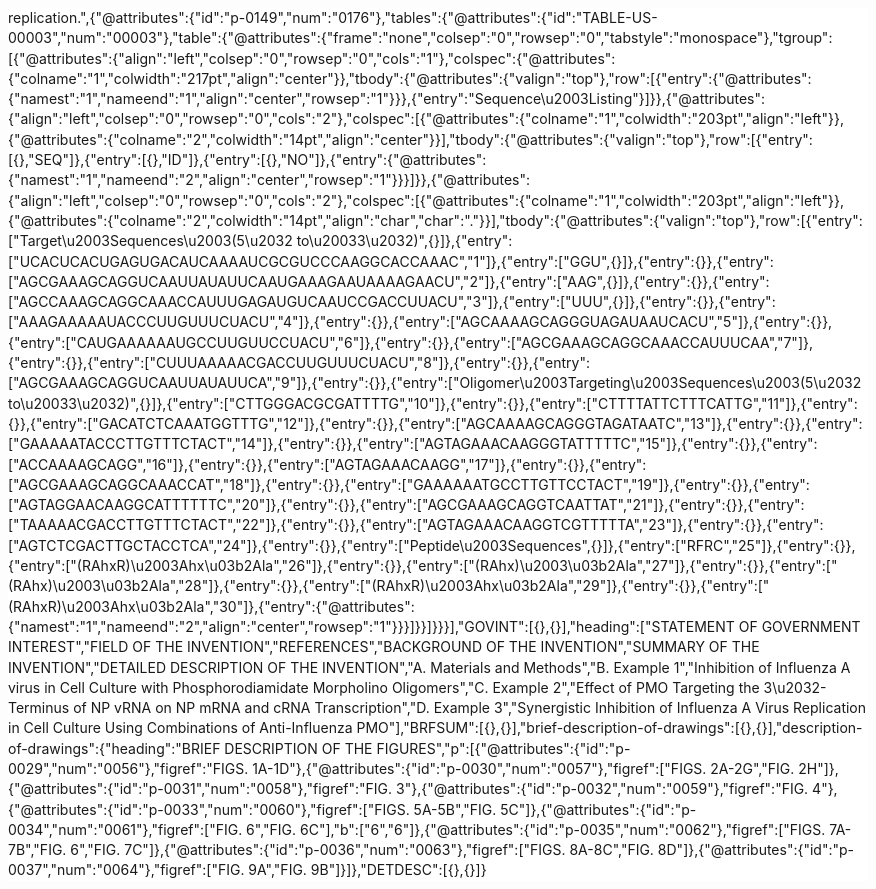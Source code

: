 replication.",{"@attributes":{"id":"p-0149","num":"0176"},"tables":{"@attributes":{"id":"TABLE-US-00003","num":"00003"},"table":{"@attributes":{"frame":"none","colsep":"0","rowsep":"0","tabstyle":"monospace"},"tgroup":[{"@attributes":{"align":"left","colsep":"0","rowsep":"0","cols":"1"},"colspec":{"@attributes":{"colname":"1","colwidth":"217pt","align":"center"}},"tbody":{"@attributes":{"valign":"top"},"row":[{"entry":{"@attributes":{"namest":"1","nameend":"1","align":"center","rowsep":"1"}}},{"entry":"Sequence\u2003Listing"}]}},{"@attributes":{"align":"left","colsep":"0","rowsep":"0","cols":"2"},"colspec":[{"@attributes":{"colname":"1","colwidth":"203pt","align":"left"}},{"@attributes":{"colname":"2","colwidth":"14pt","align":"center"}}],"tbody":{"@attributes":{"valign":"top"},"row":[{"entry":[{},"SEQ"]},{"entry":[{},"ID"]},{"entry":[{},"NO"]},{"entry":{"@attributes":{"namest":"1","nameend":"2","align":"center","rowsep":"1"}}}]}},{"@attributes":{"align":"left","colsep":"0","rowsep":"0","cols":"2"},"colspec":[{"@attributes":{"colname":"1","colwidth":"203pt","align":"left"}},{"@attributes":{"colname":"2","colwidth":"14pt","align":"char","char":"."}}],"tbody":{"@attributes":{"valign":"top"},"row":[{"entry":["Target\u2003Sequences\u2003(5\u2032 to\u20033\u2032)",{}]},{"entry":["UCACUCACUGAGUGACAUCAAAAUCGCGUCCCAAGGCACCAAAC","1"]},{"entry":["GGU",{}]},{"entry":{}},{"entry":["AGCGAAAGCAGGUCAAUUAUAUUCAAUGAAAGAAUAAAAGAACU","2"]},{"entry":["AAG",{}]},{"entry":{}},{"entry":["AGCCAAAGCAGGCAAACCAUUUGAGAUGUCAAUCCGACCUUACU","3"]},{"entry":["UUU",{}]},{"entry":{}},{"entry":["AAAGAAAAAUACCCUUGUUUCUACU","4"]},{"entry":{}},{"entry":["AGCAAAAGCAGGGUAGAUAAUCACU","5"]},{"entry":{}},{"entry":["CAUGAAAAAAUGCCUUGUUCCUACU","6"]},{"entry":{}},{"entry":["AGCGAAAGCAGGCAAACCAUUUCAA","7"]},{"entry":{}},{"entry":["CUUUAAAAACGACCUUGUUUCUACU","8"]},{"entry":{}},{"entry":["AGCGAAAGCAGGUCAAUUAUAUUCA","9"]},{"entry":{}},{"entry":["Oligomer\u2003Targeting\u2003Sequences\u2003(5\u2032 to\u20033\u2032)",{}]},{"entry":["CTTGGGACGCGATTTTG","10"]},{"entry":{}},{"entry":["CTTTTATTCTTTCATTG","11"]},{"entry":{}},{"entry":["GACATCTCAAATGGTTTG","12"]},{"entry":{}},{"entry":["AGCAAAAGCAGGGTAGATAATC","13"]},{"entry":{}},{"entry":["GAAAAATACCCTTGTTTCTACT","14"]},{"entry":{}},{"entry":["AGTAGAAACAAGGGTATTTTTC","15"]},{"entry":{}},{"entry":["ACCAAAAGCAGG","16"]},{"entry":{}},{"entry":["AGTAGAAACAAGG","17"]},{"entry":{}},{"entry":["AGCGAAAGCAGGCAAACCAT","18"]},{"entry":{}},{"entry":["GAAAAAATGCCTTGTTCCTACT","19"]},{"entry":{}},{"entry":["AGTAGGAACAAGGCATTTTTTC","20"]},{"entry":{}},{"entry":["AGCGAAAGCAGGTCAATTAT","21"]},{"entry":{}},{"entry":["TAAAAACGACCTTGTTTCTACT","22"]},{"entry":{}},{"entry":["AGTAGAAACAAGGTCGTTTTTA","23"]},{"entry":{}},{"entry":["AGTCTCGACTTGCTACCTCA","24"]},{"entry":{}},{"entry":["Peptide\u2003Sequences",{}]},{"entry":["RFRC","25"]},{"entry":{}},{"entry":["(RAhxR)\u2003Ahx\u03b2Ala","26"]},{"entry":{}},{"entry":["(RAhx)\u2003\u03b2Ala","27"]},{"entry":{}},{"entry":["(RAhx)\u2003\u03b2Ala","28"]},{"entry":{}},{"entry":["(RAhxR)\u2003Ahx\u03b2Ala","29"]},{"entry":{}},{"entry":["(RAhxR)\u2003Ahx\u03b2Ala","30"]},{"entry":{"@attributes":{"namest":"1","nameend":"2","align":"center","rowsep":"1"}}}]}}]}}}],"GOVINT":[{},{}],"heading":["STATEMENT OF GOVERNMENT INTEREST","FIELD OF THE INVENTION","REFERENCES","BACKGROUND OF THE INVENTION","SUMMARY OF THE INVENTION","DETAILED DESCRIPTION OF THE INVENTION","A. Materials and Methods","B. Example 1","Inhibition of Influenza A virus in Cell Culture with Phosphorodiamidate Morpholino Oligomers","C. Example 2","Effect of PMO Targeting the 3\u2032-Terminus of NP vRNA on NP mRNA and cRNA Transcription","D. Example 3","Synergistic Inhibition of Influenza A Virus Replication in Cell Culture Using Combinations of Anti-Influenza PMO"],"BRFSUM":[{},{}],"brief-description-of-drawings":[{},{}],"description-of-drawings":{"heading":"BRIEF DESCRIPTION OF THE FIGURES","p":[{"@attributes":{"id":"p-0029","num":"0056"},"figref":"FIGS. 1A-1D"},{"@attributes":{"id":"p-0030","num":"0057"},"figref":["FIGS. 2A-2G","FIG. 2H"]},{"@attributes":{"id":"p-0031","num":"0058"},"figref":"FIG. 3"},{"@attributes":{"id":"p-0032","num":"0059"},"figref":"FIG. 4"},{"@attributes":{"id":"p-0033","num":"0060"},"figref":["FIGS. 5A-5B","FIG. 5C"]},{"@attributes":{"id":"p-0034","num":"0061"},"figref":["FIG. 6","FIG. 6C"],"b":["6","6"]},{"@attributes":{"id":"p-0035","num":"0062"},"figref":["FIGS. 7A-7B","FIG. 6","FIG. 7C"]},{"@attributes":{"id":"p-0036","num":"0063"},"figref":["FIGS. 8A-8C","FIG. 8D"]},{"@attributes":{"id":"p-0037","num":"0064"},"figref":["FIG. 9A","FIG. 9B"]}]},"DETDESC":[{},{}]}
